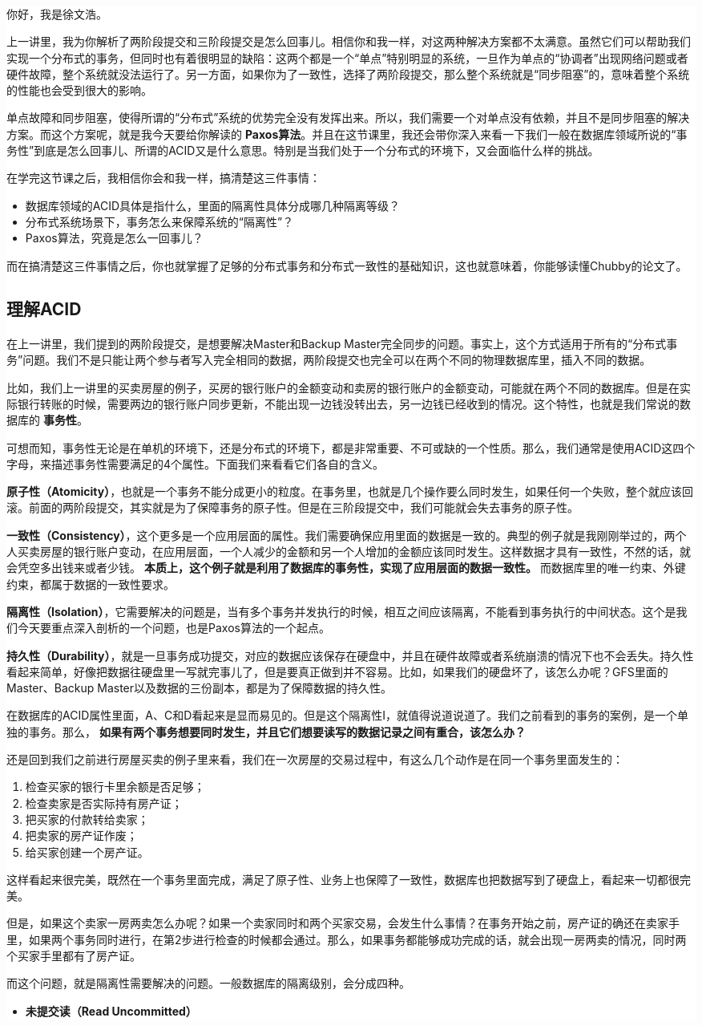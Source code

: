 你好，我是徐文浩。

上一讲里，我为你解析了两阶段提交和三阶段提交是怎么回事儿。相信你和我一样，对这两种解决方案都不太满意。虽然它们可以帮助我们实现一个分布式的事务，但同时也有着很明显的缺陷：这两个都是一个“单点”特别明显的系统，一旦作为单点的“协调者”出现网络问题或者硬件故障，整个系统就没法运行了。另一方面，如果你为了一致性，选择了两阶段提交，那么整个系统就是“同步阻塞”的，意味着整个系统的性能也会受到很大的影响。

单点故障和同步阻塞，使得所谓的“分布式”系统的优势完全没有发挥出来。所以，我们需要一个对单点没有依赖，并且不是同步阻塞的解决方案。而这个方案呢，就是我今天要给你解读的 **Paxos算法**。并且在这节课里，我还会带你深入来看一下我们一般在数据库领域所说的“事务性”到底是怎么回事儿、所谓的ACID又是什么意思。特别是当我们处于一个分布式的环境下，又会面临什么样的挑战。

在学完这节课之后，我相信你会和我一样，搞清楚这三件事情：

- 数据库领域的ACID具体是指什么，里面的隔离性具体分成哪几种隔离等级？
- 分布式系统场景下，事务怎么来保障系统的“隔离性”？
- Paxos算法，究竟是怎么一回事儿？

而在搞清楚这三件事情之后，你也就掌握了足够的分布式事务和分布式一致性的基础知识，这也就意味着，你能够读懂Chubby的论文了。

## 理解ACID

在上一讲里，我们提到的两阶段提交，是想要解决Master和Backup Master完全同步的问题。事实上，这个方式适用于所有的“分布式事务”问题。我们不是只能让两个参与者写入完全相同的数据，两阶段提交也完全可以在两个不同的物理数据库里，插入不同的数据。

比如，我们上一讲里的买卖房屋的例子，买房的银行账户的金额变动和卖房的银行账户的金额变动，可能就在两个不同的数据库。但是在实际银行转账的时候，需要两边的银行账户同步更新，不能出现一边钱没转出去，另一边钱已经收到的情况。这个特性，也就是我们常说的数据库的 **事务性**。

可想而知，事务性无论是在单机的环境下，还是分布式的环境下，都是非常重要、不可或缺的一个性质。那么，我们通常是使用ACID这四个字母，来描述事务性需要满足的4个属性。下面我们来看看它们各自的含义。

**原子性（Atomicity）**，也就是一个事务不能分成更小的粒度。在事务里，也就是几个操作要么同时发生，如果任何一个失败，整个就应该回滚。前面的两阶段提交，其实就是为了保障事务的原子性。但是在三阶段提交中，我们可能就会失去事务的原子性。

**一致性（Consistency）**，这个更多是一个应用层面的属性。我们需要确保应用里面的数据是一致的。典型的例子就是我刚刚举过的，两个人买卖房屋的银行账户变动，在应用层面，一个人减少的金额和另一个人增加的金额应该同时发生。这样数据才具有一致性，不然的话，就会凭空多出钱来或者少钱。 **本质上，这个例子就是利用了数据库的事务性，实现了应用层面的数据一致性。** 而数据库里的唯一约束、外键约束，都属于数据的一致性要求。

**隔离性（Isolation）**，它需要解决的问题是，当有多个事务并发执行的时候，相互之间应该隔离，不能看到事务执行的中间状态。这个是我们今天要重点深入剖析的一个问题，也是Paxos算法的一个起点。

**持久性（Durability）**，就是一旦事务成功提交，对应的数据应该保存在硬盘中，并且在硬件故障或者系统崩溃的情况下也不会丢失。持久性看起来简单，好像把数据往硬盘里一写就完事儿了，但是要真正做到并不容易。比如，如果我们的硬盘坏了，该怎么办呢？GFS里面的Master、Backup Master以及数据的三份副本，都是为了保障数据的持久性。

在数据库的ACID属性里面，A、C和D看起来是显而易见的。但是这个隔离性I，就值得说道说道了。我们之前看到的事务的案例，是一个单独的事务。那么， **如果有两个事务想要同时发生，并且它们想要读写的数据记录之间有重合，该怎么办？**

还是回到我们之前进行房屋买卖的例子里来看，我们在一次房屋的交易过程中，有这么几个动作是在同一个事务里面发生的：

1. 检查买家的银行卡里余额是否足够；
2. 检查卖家是否实际持有房产证；
3. 把买家的付款转给卖家；
4. 把卖家的房产证作废；
5. 给买家创建一个房产证。

这样看起来很完美，既然在一个事务里面完成，满足了原子性、业务上也保障了一致性，数据库也把数据写到了硬盘上，看起来一切都很完美。

但是，如果这个卖家一房两卖怎么办呢？如果一个卖家同时和两个买家交易，会发生什么事情？在事务开始之前，房产证的确还在卖家手里，如果两个事务同时进行，在第2步进行检查的时候都会通过。那么，如果事务都能够成功完成的话，就会出现一房两卖的情况，同时两个买家手里都有了房产证。

而这个问题，就是隔离性需要解决的问题。一般数据库的隔离级别，会分成四种。

- **未提交读（Read Uncommitted）**
